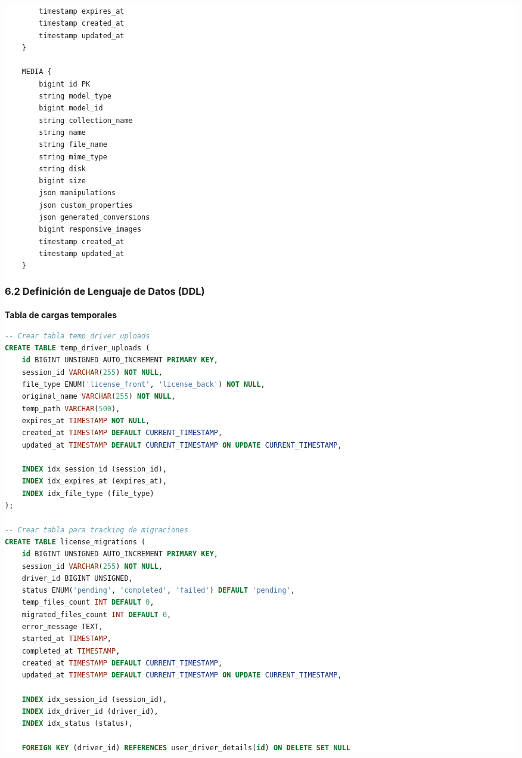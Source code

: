 ```mermaid
        timestamp expires_at
        timestamp created_at
        timestamp updated_at
    }
    
    MEDIA {
        bigint id PK
        string model_type
        bigint model_id
        string collection_name
        string name
        string file_name
        string mime_type
        string disk
        bigint size
        json manipulations
        json custom_properties
        json generated_conversions
        bigint responsive_images
        timestamp created_at
        timestamp updated_at
    }
```

### 6.2 Definición de Lenguaje de Datos (DDL)

**Tabla de cargas temporales**

```sql
-- Crear tabla temp_driver_uploads
CREATE TABLE temp_driver_uploads (
    id BIGINT UNSIGNED AUTO_INCREMENT PRIMARY KEY,
    session_id VARCHAR(255) NOT NULL,
    file_type ENUM('license_front', 'license_back') NOT NULL,
    original_name VARCHAR(255) NOT NULL,
    temp_path VARCHAR(500),
    expires_at TIMESTAMP NOT NULL,
    created_at TIMESTAMP DEFAULT CURRENT_TIMESTAMP,
    updated_at TIMESTAMP DEFAULT CURRENT_TIMESTAMP ON UPDATE CURRENT_TIMESTAMP,
    
    INDEX idx_session_id (session_id),
    INDEX idx_expires_at (expires_at),
    INDEX idx_file_type (file_type)
);

-- Crear tabla para tracking de migraciones
CREATE TABLE license_migrations (
    id BIGINT UNSIGNED AUTO_INCREMENT PRIMARY KEY,
    session_id VARCHAR(255) NOT NULL,
    driver_id BIGINT UNSIGNED,
    status ENUM('pending', 'completed', 'failed') DEFAULT 'pending',
    temp_files_count INT DEFAULT 0,
    migrated_files_count INT DEFAULT 0,
    error_message TEXT,
    started_at TIMESTAMP,
    completed_at TIMESTAMP,
    created_at TIMESTAMP DEFAULT CURRENT_TIMESTAMP,
    updated_at TIMESTAMP DEFAULT CURRENT_TIMESTAMP ON UPDATE CURRENT_TIMESTAMP,
    
    INDEX idx_session_id (session_id),
    INDEX idx_driver_id (driver_id),
    INDEX idx_status (status),
    
    FOREIGN KEY (driver_id) REFERENCES user_driver_details(id) ON DELETE SET NULL
```